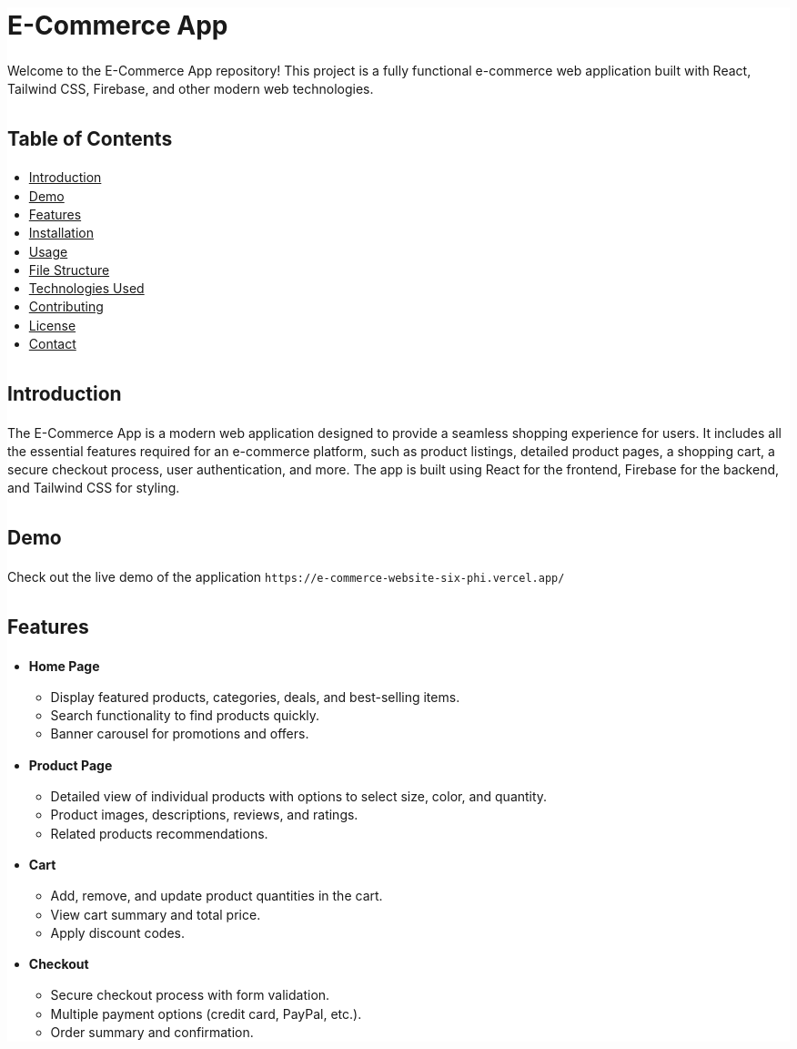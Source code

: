 # E-Commerce App

Welcome to the E-Commerce App repository! This project is a fully functional e-commerce web application built with React, Tailwind CSS, Firebase, and other modern web technologies.

## Table of Contents

- [Introduction](#introduction)
- [Demo](#demo)
- [Features](#features)
- [Installation](#installation)
- [Usage](#usage)
- [File Structure](#file-structure)
- [Technologies Used](#technologies-used)
- [Contributing](#contributing)
- [License](#license)
- [Contact](#contact)

## Introduction

The E-Commerce App is a modern web application designed to provide a seamless shopping experience for users. It includes all the essential features required for an e-commerce platform, such as product listings, detailed product pages, a shopping cart, a secure checkout process, user authentication, and more. The app is built using React for the frontend, Firebase for the backend, and Tailwind CSS for styling.

## Demo

Check out the live demo of the application `https://e-commerce-website-six-phi.vercel.app/`

## Features

- **Home Page**
  - Display featured products, categories, deals, and best-selling items.
  - Search functionality to find products quickly.
  - Banner carousel for promotions and offers.

- **Product Page**
  - Detailed view of individual products with options to select size, color, and quantity.
  - Product images, descriptions, reviews, and ratings.
  - Related products recommendations.

- **Cart**
  - Add, remove, and update product quantities in the cart.
  - View cart summary and total price.
  - Apply discount codes.

- **Checkout**
  - Secure checkout process with form validation.
  - Multiple payment options (credit card, PayPal, etc.).
  - Order summary and confirmation.
